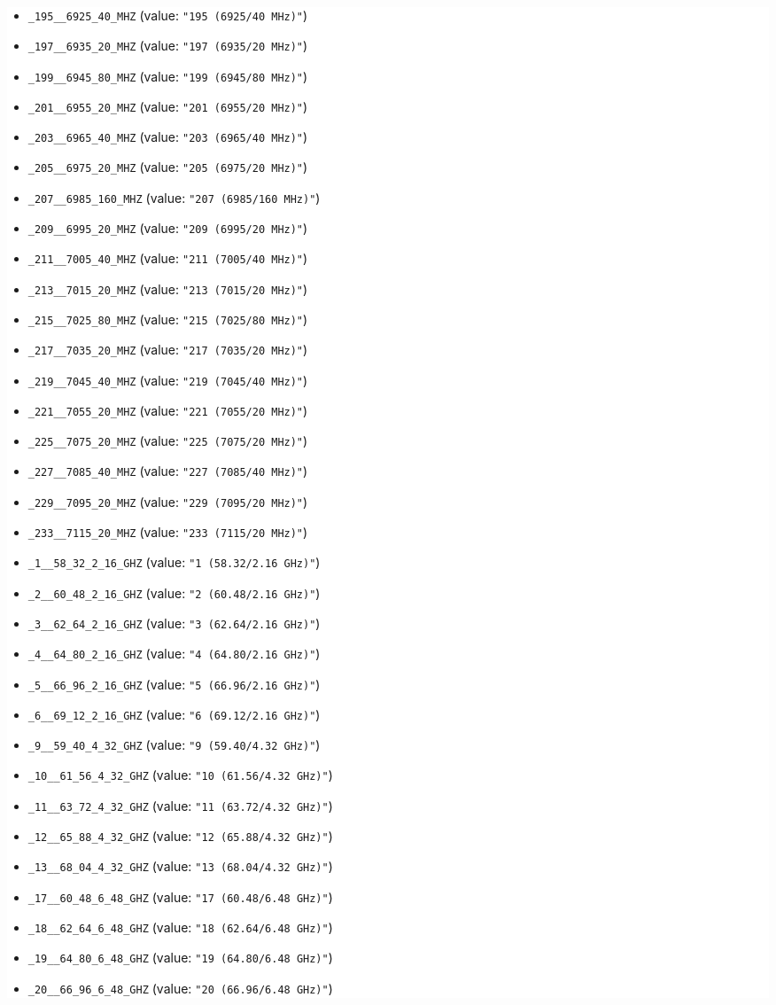 * `_195__6925_40_MHZ` (value: `"195 (6925/40 MHz)"`)

* `_197__6935_20_MHZ` (value: `"197 (6935/20 MHz)"`)

* `_199__6945_80_MHZ` (value: `"199 (6945/80 MHz)"`)

* `_201__6955_20_MHZ` (value: `"201 (6955/20 MHz)"`)

* `_203__6965_40_MHZ` (value: `"203 (6965/40 MHz)"`)

* `_205__6975_20_MHZ` (value: `"205 (6975/20 MHz)"`)

* `_207__6985_160_MHZ` (value: `"207 (6985/160 MHz)"`)

* `_209__6995_20_MHZ` (value: `"209 (6995/20 MHz)"`)

* `_211__7005_40_MHZ` (value: `"211 (7005/40 MHz)"`)

* `_213__7015_20_MHZ` (value: `"213 (7015/20 MHz)"`)

* `_215__7025_80_MHZ` (value: `"215 (7025/80 MHz)"`)

* `_217__7035_20_MHZ` (value: `"217 (7035/20 MHz)"`)

* `_219__7045_40_MHZ` (value: `"219 (7045/40 MHz)"`)

* `_221__7055_20_MHZ` (value: `"221 (7055/20 MHz)"`)

* `_225__7075_20_MHZ` (value: `"225 (7075/20 MHz)"`)

* `_227__7085_40_MHZ` (value: `"227 (7085/40 MHz)"`)

* `_229__7095_20_MHZ` (value: `"229 (7095/20 MHz)"`)

* `_233__7115_20_MHZ` (value: `"233 (7115/20 MHz)"`)

* `_1__58_32_2_16_GHZ` (value: `"1 (58.32/2.16 GHz)"`)

* `_2__60_48_2_16_GHZ` (value: `"2 (60.48/2.16 GHz)"`)

* `_3__62_64_2_16_GHZ` (value: `"3 (62.64/2.16 GHz)"`)

* `_4__64_80_2_16_GHZ` (value: `"4 (64.80/2.16 GHz)"`)

* `_5__66_96_2_16_GHZ` (value: `"5 (66.96/2.16 GHz)"`)

* `_6__69_12_2_16_GHZ` (value: `"6 (69.12/2.16 GHz)"`)

* `_9__59_40_4_32_GHZ` (value: `"9 (59.40/4.32 GHz)"`)

* `_10__61_56_4_32_GHZ` (value: `"10 (61.56/4.32 GHz)"`)

* `_11__63_72_4_32_GHZ` (value: `"11 (63.72/4.32 GHz)"`)

* `_12__65_88_4_32_GHZ` (value: `"12 (65.88/4.32 GHz)"`)

* `_13__68_04_4_32_GHZ` (value: `"13 (68.04/4.32 GHz)"`)

* `_17__60_48_6_48_GHZ` (value: `"17 (60.48/6.48 GHz)"`)

* `_18__62_64_6_48_GHZ` (value: `"18 (62.64/6.48 GHz)"`)

* `_19__64_80_6_48_GHZ` (value: `"19 (64.80/6.48 GHz)"`)

* `_20__66_96_6_48_GHZ` (value: `"20 (66.96/6.48 GHz)"`)
